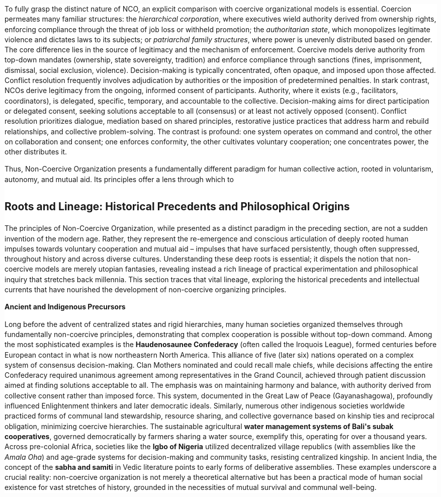To fully grasp the distinct nature of NCO, an explicit comparison with coercive organizational models is essential. Coercion permeates many familiar structures: the *hierarchical corporation*, where executives wield authority derived from ownership rights, enforcing compliance through the threat of job loss or withheld promotion; the *authoritarian state*, which monopolizes legitimate violence and dictates laws to its subjects; or *patriarchal family structures*, where power is unevenly distributed based on gender. The core difference lies in the source of legitimacy and the mechanism of enforcement. Coercive models derive authority from top-down mandates (ownership, state sovereignty, tradition) and enforce compliance through sanctions (fines, imprisonment, dismissal, social exclusion, violence). Decision-making is typically concentrated, often opaque, and imposed upon those affected. Conflict resolution frequently involves adjudication by authorities or the imposition of predetermined penalties. In stark contrast, NCOs derive legitimacy from the ongoing, informed consent of participants. Authority, where it exists (e.g., facilitators, coordinators), is delegated, specific, temporary, and accountable to the collective. Decision-making aims for direct participation or delegated consent, seeking solutions acceptable to all (consensus) or at least not actively opposed (consent). Conflict resolution prioritizes dialogue, mediation based on shared principles, restorative justice practices that address harm and rebuild relationships, and collective problem-solving. The contrast is profound: one system operates on command and control, the other on collaboration and consent; one enforces conformity, the other cultivates voluntary cooperation; one concentrates power, the other distributes it.

Thus, Non-Coercive Organization presents a fundamentally different paradigm for human collective action, rooted in voluntarism, autonomy, and mutual aid. Its principles offer a lens through which to

## Roots and Lineage: Historical Precedents and Philosophical Origins

The principles of Non-Coercive Organization, while presented as a distinct paradigm in the preceding section, are not a sudden invention of the modern age. Rather, they represent the re-emergence and conscious articulation of deeply rooted human impulses towards voluntary cooperation and mutual aid – impulses that have surfaced persistently, though often suppressed, throughout history and across diverse cultures. Understanding these deep roots is essential; it dispels the notion that non-coercive models are merely utopian fantasies, revealing instead a rich lineage of practical experimentation and philosophical inquiry that stretches back millennia. This section traces that vital lineage, exploring the historical precedents and intellectual currents that have nourished the development of non-coercive organizing principles.

**Ancient and Indigenous Precursors**

Long before the advent of centralized states and rigid hierarchies, many human societies organized themselves through fundamentally non-coercive principles, demonstrating that complex cooperation is possible without top-down command. Among the most sophisticated examples is the **Haudenosaunee Confederacy** (often called the Iroquois League), formed centuries before European contact in what is now northeastern North America. This alliance of five (later six) nations operated on a complex system of consensus decision-making. Clan Mothers nominated and could recall male chiefs, while decisions affecting the entire Confederacy required unanimous agreement among representatives in the Grand Council, achieved through patient discussion aimed at finding solutions acceptable to all. The emphasis was on maintaining harmony and balance, with authority derived from collective consent rather than imposed force. This system, documented in the Great Law of Peace (Gayanashagowa), profoundly influenced Enlightenment thinkers and later democratic ideals. Similarly, numerous other indigenous societies worldwide practiced forms of communal land stewardship, resource sharing, and collective governance based on kinship ties and reciprocal obligation, minimizing coercive hierarchies. The sustainable agricultural **water management systems of Bali's subak cooperatives**, governed democratically by farmers sharing a water source, exemplify this, operating for over a thousand years. Across pre-colonial Africa, societies like the **Igbo of Nigeria** utilized decentralized village republics (with assemblies like the *Amala Oha*) and age-grade systems for decision-making and community tasks, resisting centralized kingship. In ancient India, the concept of the **sabha and samiti** in Vedic literature points to early forms of deliberative assemblies. These examples underscore a crucial reality: non-coercive organization is not merely a theoretical alternative but has been a practical mode of human social existence for vast stretches of history, grounded in the necessities of mutual survival and communal well-being.

